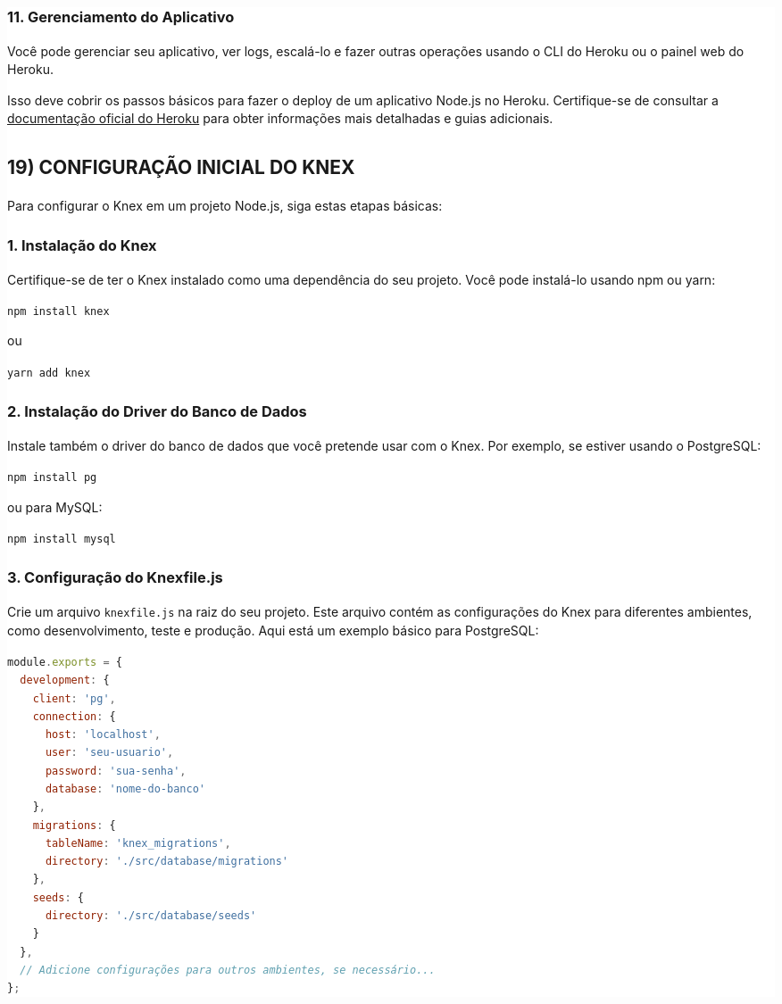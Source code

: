 ### 11. Gerenciamento do Aplicativo
Você pode gerenciar seu aplicativo, ver logs, escalá-lo e fazer outras operações usando o CLI do Heroku ou o painel web do Heroku.

Isso deve cobrir os passos básicos para fazer o deploy de um aplicativo Node.js no Heroku. Certifique-se de consultar a [documentação oficial do Heroku](https://devcenter.heroku.com/categories/nodejs-support) para obter informações mais detalhadas e guias adicionais.

## 19) CONFIGURAÇÃO INICIAL DO KNEX
Para configurar o Knex em um projeto Node.js, siga estas etapas básicas:

### 1. Instalação do Knex
Certifique-se de ter o Knex instalado como uma dependência do seu projeto. Você pode instalá-lo usando npm ou yarn:

```bash
npm install knex
```

ou

```bash
yarn add knex
```

### 2. Instalação do Driver do Banco de Dados
Instale também o driver do banco de dados que você pretende usar com o Knex. Por exemplo, se estiver usando o PostgreSQL:

```bash
npm install pg
```

ou para MySQL:

```bash
npm install mysql
```

### 3. Configuração do Knexfile.js
Crie um arquivo `knexfile.js` na raiz do seu projeto. Este arquivo contém as configurações do Knex para diferentes ambientes, como desenvolvimento, teste e produção. Aqui está um exemplo básico para PostgreSQL:

```javascript
module.exports = {
  development: {
    client: 'pg',
    connection: {
      host: 'localhost',
      user: 'seu-usuario',
      password: 'sua-senha',
      database: 'nome-do-banco'
    },
    migrations: {
      tableName: 'knex_migrations',
      directory: './src/database/migrations'
    },
    seeds: {
      directory: './src/database/seeds'
    }
  },
  // Adicione configurações para outros ambientes, se necessário...
};
```
